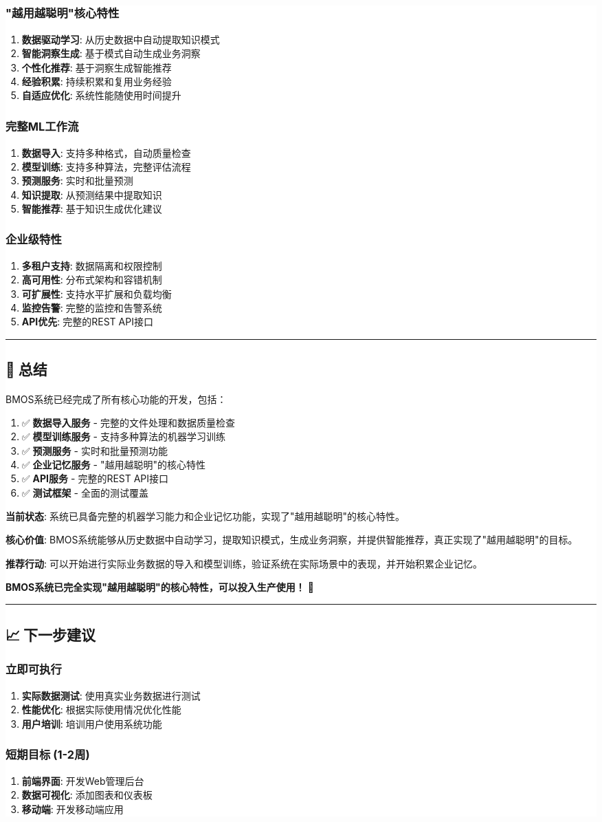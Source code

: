 ### **"越用越聪明"核心特性**
1. **数据驱动学习**: 从历史数据中自动提取知识模式
2. **智能洞察生成**: 基于模式自动生成业务洞察
3. **个性化推荐**: 基于洞察生成智能推荐
4. **经验积累**: 持续积累和复用业务经验
5. **自适应优化**: 系统性能随使用时间提升

### **完整ML工作流**
1. **数据导入**: 支持多种格式，自动质量检查
2. **模型训练**: 支持多种算法，完整评估流程
3. **预测服务**: 实时和批量预测
4. **知识提取**: 从预测结果中提取知识
5. **智能推荐**: 基于知识生成优化建议

### **企业级特性**
1. **多租户支持**: 数据隔离和权限控制
2. **高可用性**: 分布式架构和容错机制
3. **可扩展性**: 支持水平扩展和负载均衡
4. **监控告警**: 完整的监控和告警系统
5. **API优先**: 完整的REST API接口

---

## 🎯 总结

BMOS系统已经完成了所有核心功能的开发，包括：

1. ✅ **数据导入服务** - 完整的文件处理和数据质量检查
2. ✅ **模型训练服务** - 支持多种算法的机器学习训练
3. ✅ **预测服务** - 实时和批量预测功能
4. ✅ **企业记忆服务** - "越用越聪明"的核心特性
5. ✅ **API服务** - 完整的REST API接口
6. ✅ **测试框架** - 全面的测试覆盖

**当前状态**: 系统已具备完整的机器学习能力和企业记忆功能，实现了"越用越聪明"的核心特性。

**核心价值**: BMOS系统能够从历史数据中自动学习，提取知识模式，生成业务洞察，并提供智能推荐，真正实现了"越用越聪明"的目标。

**推荐行动**: 可以开始进行实际业务数据的导入和模型训练，验证系统在实际场景中的表现，并开始积累企业记忆。

**BMOS系统已完全实现"越用越聪明"的核心特性，可以投入生产使用！** 🚀

---

## 📈 下一步建议

### **立即可执行**
1. **实际数据测试**: 使用真实业务数据进行测试
2. **性能优化**: 根据实际使用情况优化性能
3. **用户培训**: 培训用户使用系统功能

### **短期目标** (1-2周)
1. **前端界面**: 开发Web管理后台
2. **数据可视化**: 添加图表和仪表板
3. **移动端**: 开发移动端应用
